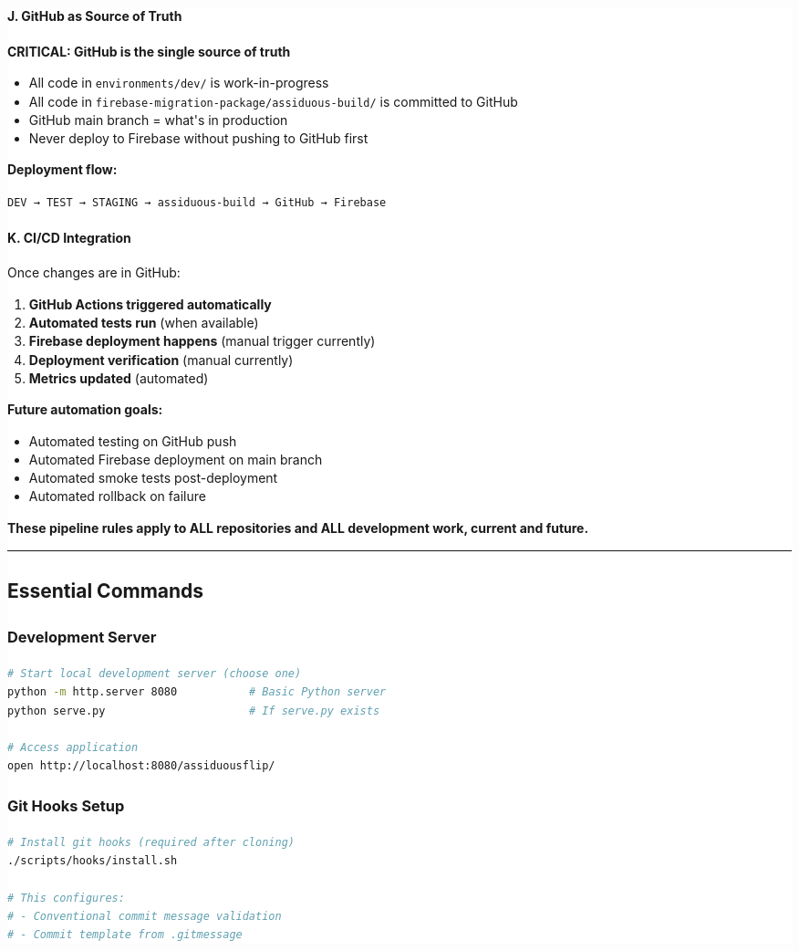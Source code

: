 #### **J. GitHub as Source of Truth**

**CRITICAL: GitHub is the single source of truth**

- All code in `environments/dev/` is work-in-progress
- All code in `firebase-migration-package/assiduous-build/` is committed to GitHub
- GitHub main branch = what's in production
- Never deploy to Firebase without pushing to GitHub first

**Deployment flow:**
```
DEV → TEST → STAGING → assiduous-build → GitHub → Firebase
```

#### **K. CI/CD Integration**

Once changes are in GitHub:

1. **GitHub Actions triggered automatically**
2. **Automated tests run** (when available)
3. **Firebase deployment happens** (manual trigger currently)
4. **Deployment verification** (manual currently)
5. **Metrics updated** (automated)

**Future automation goals:**
- Automated testing on GitHub push
- Automated Firebase deployment on main branch
- Automated smoke tests post-deployment
- Automated rollback on failure

**These pipeline rules apply to ALL repositories and ALL development work, current and future.**

---

## Essential Commands

### Development Server
```bash
# Start local development server (choose one)
python -m http.server 8080           # Basic Python server
python serve.py                      # If serve.py exists

# Access application
open http://localhost:8080/assiduousflip/
```

### Git Hooks Setup
```bash
# Install git hooks (required after cloning)
./scripts/hooks/install.sh

# This configures:
# - Conventional commit message validation
# - Commit template from .gitmessage
```
